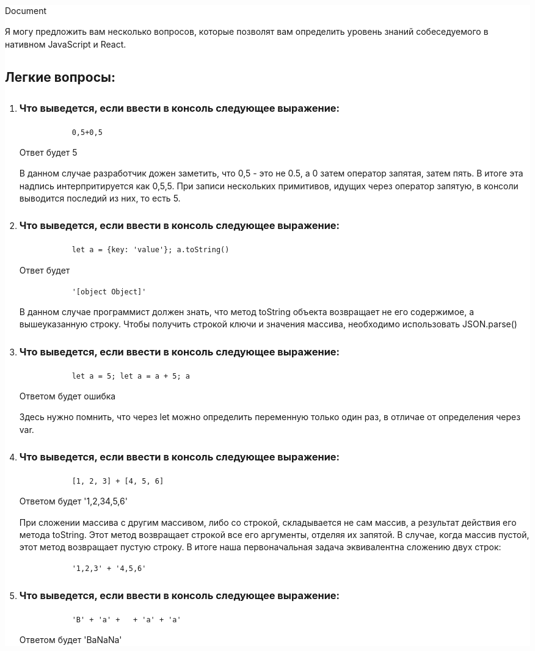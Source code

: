  Document

Я могу предложить вам несколько вопросов, которые позволят вам определить уровень знаний собеседуемого в нативном JavaScript и React.

Легкие вопросы:
---------------

1.  ### Что выведется, если ввести в консоль следующее выражение:
    
    				0,5+0,5
            	
    
    Ответ будет 5
    
    В данном случае разработчик дожен заметить, что 0,5 - это не 0.5, а 0 затем оператор запятая, затем пять. В итоге эта надпись интерпритируется как 0,5,5. При записи нескольких примитивов, идущих через оператор запятую, в консоли выводится последий из них, то есть 5.
    
2.  ### Что выведется, если ввести в консоль следующее выражение:
    
    				let a = {key: 'value'}; a.toString()
            	
    
    Ответ будет
    
    				'[object Object]'
                
    
    В данном случае программист должен знать, что метод toString объекта возвращает не его содержимое, а вышеуказанную строку. Чтобы получить строкой ключи и значения массива, необходимо использовать JSON.parse()
    
3.  ### Что выведется, если ввести в консоль следующее выражение:
    
    				let a = 5; let a = a + 5; a
    			
    
    Ответом будет ошибка
    
    Здесь нужно помнить, что через let можно определить переменную только один раз, в отличае от определения через var.
    
4.  ### Что выведется, если ввести в консоль следующее выражение:
    
    				[1, 2, 3] + [4, 5, 6]
            	
    
    Ответом будет '1,2,34,5,6'
    
    При сложении массива с другим массивом, либо со строкой, складывается не сам массив, а результат действия его метода toString. Этот метод возвращает строкой все его аргументы, отделяя их запятой. В случае, когда массив пустой, этот метод возвращает пустую строку. В итоге наша первоначальная задача эквивалентна сложению двух строк:
    
    				'1,2,3' + '4,5,6'
            	
    
5.  ### Что выведется, если ввести в консоль следующее выражение:
    
    				'B' + 'a' +   + 'a' + 'a'
            	
    
    Ответом будет 'BaNaNa'
    